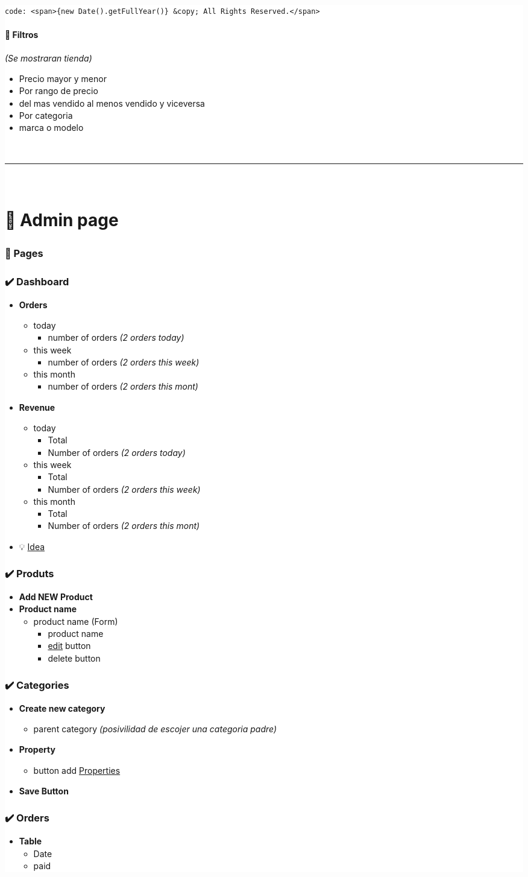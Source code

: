 ```code: <span>{new Date().getFullYear()} &copy; All Rights Reserved.</span>```

#### 💁 Filtros 
*(Se mostraran tienda)*
- Precio mayor y menor 
- Por rango de precio
- del mas vendido al menos vendido y viceversa
- Por categoria 
- marca o modelo

<br/>

---
<br/>

# 🔐 Admin page

### 📖 Pages

### ✔️ Dashboard 

- **Orders**
  - today
    - number of orders _(2 orders today)_
  - this week 
    - number of orders _(2 orders this week)_
  - this month <br/>
    - number of orders _(2 orders this mont)_

- **Revenue**
  - today 
    - Total
    - Number of orders _(2 orders today)_
  - this week 
    - Total
    - Number of orders _(2 orders this week)_
  - this month <br/>
    - Total
    - Number of orders _(2 orders this mont)_
- 💡 [Idea](#idea-dashboard)

### ✔️  Produts

- **Add NEW Product**
- **Product name**
  - product name (Form)
    - product name 
    - [edit](#✏️-edit) button
    - delete button

### ✔️  Categories

- **Create new category**
  - parent category _(posivilidad de escojer una categoria padre)_

- **Property**
  - button add [Properties](#📝-porperties)

- **Save Button**

### ✔️  Orders
- **Table**  
  - Date
  - paid 
```